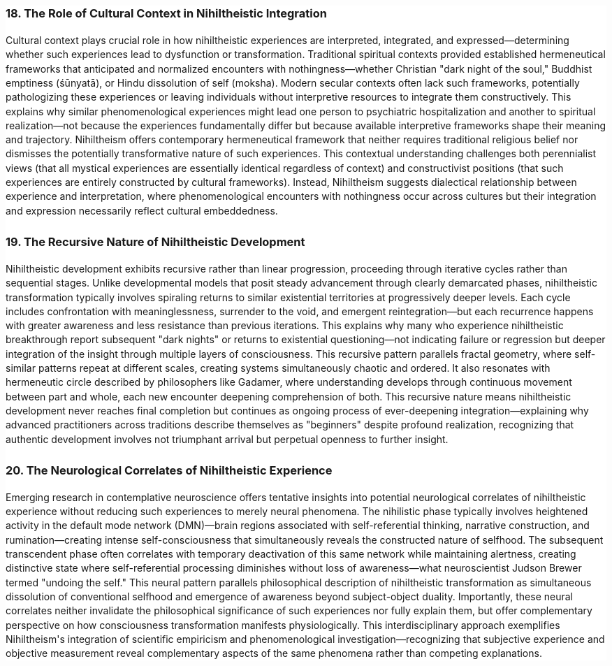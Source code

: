 ### 18\. The Role of Cultural Context in Nihiltheistic Integration

Cultural context plays crucial role in how nihiltheistic experiences are interpreted, integrated, and expressed—determining whether such experiences lead to dysfunction or transformation. Traditional spiritual contexts provided established hermeneutical frameworks that anticipated and normalized encounters with nothingness—whether Christian "dark night of the soul," Buddhist emptiness (śūnyatā), or Hindu dissolution of self (moksha). Modern secular contexts often lack such frameworks, potentially pathologizing these experiences or leaving individuals without interpretive resources to integrate them constructively. This explains why similar phenomenological experiences might lead one person to psychiatric hospitalization and another to spiritual realization—not because the experiences fundamentally differ but because available interpretive frameworks shape their meaning and trajectory. Nihiltheism offers contemporary hermeneutical framework that neither requires traditional religious belief nor dismisses the potentially transformative nature of such experiences. This contextual understanding challenges both perennialist views (that all mystical experiences are essentially identical regardless of context) and constructivist positions (that such experiences are entirely constructed by cultural frameworks). Instead, Nihiltheism suggests dialectical relationship between experience and interpretation, where phenomenological encounters with nothingness occur across cultures but their integration and expression necessarily reflect cultural embeddedness.

### 19\. The Recursive Nature of Nihiltheistic Development

Nihiltheistic development exhibits recursive rather than linear progression, proceeding through iterative cycles rather than sequential stages. Unlike developmental models that posit steady advancement through clearly demarcated phases, nihiltheistic transformation typically involves spiraling returns to similar existential territories at progressively deeper levels. Each cycle includes confrontation with meaninglessness, surrender to the void, and emergent reintegration—but each recurrence happens with greater awareness and less resistance than previous iterations. This explains why many who experience nihiltheistic breakthrough report subsequent "dark nights" or returns to existential questioning—not indicating failure or regression but deeper integration of the insight through multiple layers of consciousness. This recursive pattern parallels fractal geometry, where self-similar patterns repeat at different scales, creating systems simultaneously chaotic and ordered. It also resonates with hermeneutic circle described by philosophers like Gadamer, where understanding develops through continuous movement between part and whole, each new encounter deepening comprehension of both. This recursive nature means nihiltheistic development never reaches final completion but continues as ongoing process of ever-deepening integration—explaining why advanced practitioners across traditions describe themselves as "beginners" despite profound realization, recognizing that authentic development involves not triumphant arrival but perpetual openness to further insight.

### 20\. The Neurological Correlates of Nihiltheistic Experience

Emerging research in contemplative neuroscience offers tentative insights into potential neurological correlates of nihiltheistic experience without reducing such experiences to merely neural phenomena. The nihilistic phase typically involves heightened activity in the default mode network (DMN)—brain regions associated with self-referential thinking, narrative construction, and rumination—creating intense self-consciousness that simultaneously reveals the constructed nature of selfhood. The subsequent transcendent phase often correlates with temporary deactivation of this same network while maintaining alertness, creating distinctive state where self-referential processing diminishes without loss of awareness—what neuroscientist Judson Brewer termed "undoing the self." This neural pattern parallels philosophical description of nihiltheistic transformation as simultaneous dissolution of conventional selfhood and emergence of awareness beyond subject-object duality. Importantly, these neural correlates neither invalidate the philosophical significance of such experiences nor fully explain them, but offer complementary perspective on how consciousness transformation manifests physiologically. This interdisciplinary approach exemplifies Nihiltheism's integration of scientific empiricism and phenomenological investigation—recognizing that subjective experience and objective measurement reveal complementary aspects of the same phenomena rather than competing explanations.

